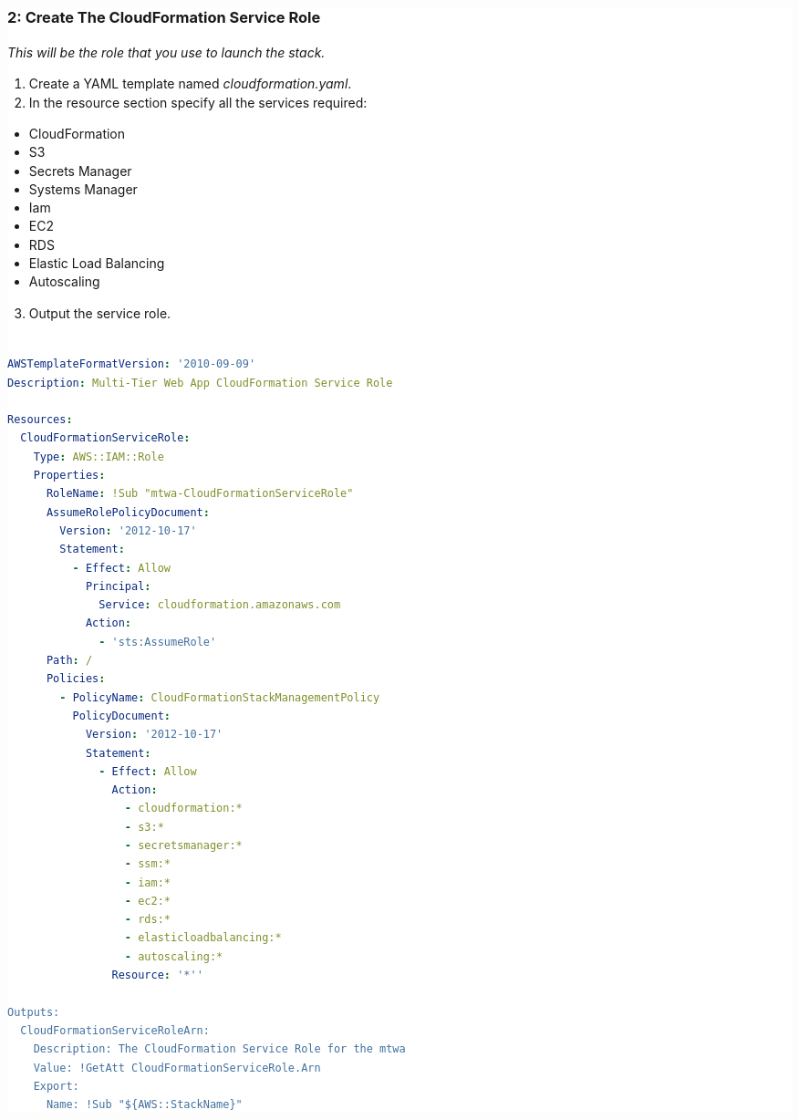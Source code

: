 ### 2: Create The CloudFormation Service Role
*This will be the role that you use to launch the stack.*

1. Create a YAML template named *cloudformation.yaml*.
2. In the resource section specify all the services required:
  - CloudFormation
  - S3
  - Secrets Manager
  - Systems Manager
  - Iam
  - EC2
  - RDS
  - Elastic Load Balancing
  - Autoscaling
3. Output the service role.

```YAML

AWSTemplateFormatVersion: '2010-09-09'
Description: Multi-Tier Web App CloudFormation Service Role

Resources:
  CloudFormationServiceRole:
    Type: AWS::IAM::Role
    Properties:
      RoleName: !Sub "mtwa-CloudFormationServiceRole"
      AssumeRolePolicyDocument:
        Version: '2012-10-17'
        Statement:
          - Effect: Allow
            Principal:
              Service: cloudformation.amazonaws.com
            Action:
              - 'sts:AssumeRole'
      Path: /
      Policies:
        - PolicyName: CloudFormationStackManagementPolicy
          PolicyDocument:
            Version: '2012-10-17'
            Statement:
              - Effect: Allow
                Action:
                  - cloudformation:*
                  - s3:*
                  - secretsmanager:*
                  - ssm:*
                  - iam:*
                  - ec2:*
                  - rds:*
                  - elasticloadbalancing:*
                  - autoscaling:*
                Resource: '*''

Outputs:
  CloudFormationServiceRoleArn:
    Description: The CloudFormation Service Role for the mtwa
    Value: !GetAtt CloudFormationServiceRole.Arn
    Export:
      Name: !Sub "${AWS::StackName}"

```
